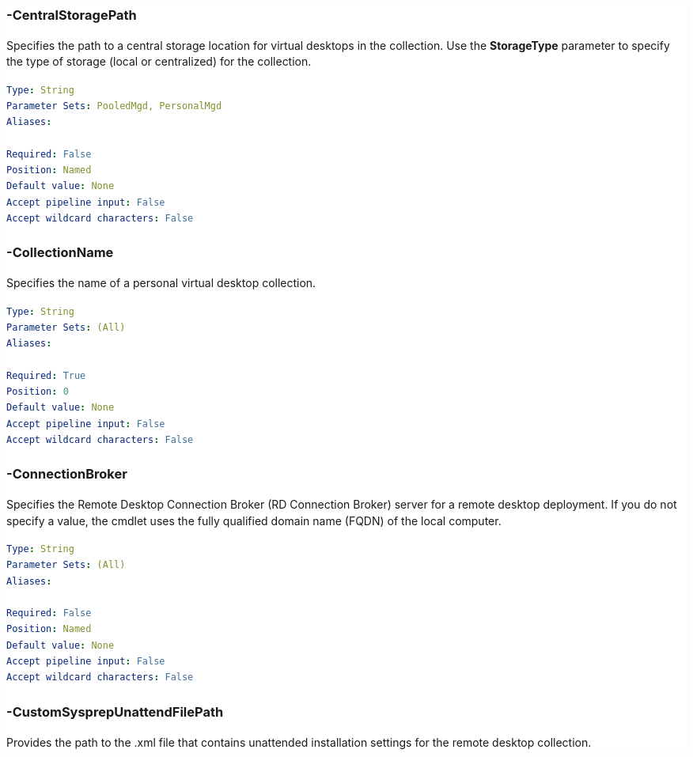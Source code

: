 ### -CentralStoragePath
Specifies the path to a central storage location for virtual desktops in the collection.
Use the **StorageType** parameter to specify the type of storage (local or centralized) for the collection.

```yaml
Type: String
Parameter Sets: PooledMgd, PersonalMgd
Aliases: 

Required: False
Position: Named
Default value: None
Accept pipeline input: False
Accept wildcard characters: False
```

### -CollectionName
Specifies the name of a personal virtual desktop collection.

```yaml
Type: String
Parameter Sets: (All)
Aliases: 

Required: True
Position: 0
Default value: None
Accept pipeline input: False
Accept wildcard characters: False
```

### -ConnectionBroker
Specifies the Remote Desktop Connection Broker (RD Connection Broker) server for a remote desktop deployment.
If you do not specify a value, the cmdlet uses the fully qualified domain name (FQDN) of the local computer.

```yaml
Type: String
Parameter Sets: (All)
Aliases: 

Required: False
Position: Named
Default value: None
Accept pipeline input: False
Accept wildcard characters: False
```

### -CustomSysprepUnattendFilePath
Provides the path to the .xml file that contains unattended installation settings for the remote desktop collection.
